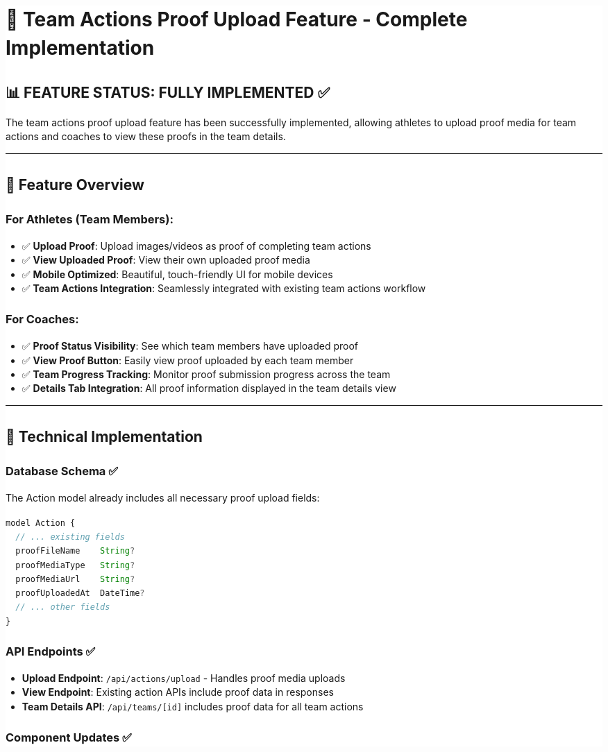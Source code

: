 # 🏈 Team Actions Proof Upload Feature - Complete Implementation

## 📊 **FEATURE STATUS: FULLY IMPLEMENTED** ✅

The team actions proof upload feature has been successfully implemented, allowing athletes to upload proof media for team actions and coaches to view these proofs in the team details.

---

## 🎯 **Feature Overview**

### For Athletes (Team Members):
- ✅ **Upload Proof**: Upload images/videos as proof of completing team actions
- ✅ **View Uploaded Proof**: View their own uploaded proof media
- ✅ **Mobile Optimized**: Beautiful, touch-friendly UI for mobile devices
- ✅ **Team Actions Integration**: Seamlessly integrated with existing team actions workflow

### For Coaches:
- ✅ **Proof Status Visibility**: See which team members have uploaded proof
- ✅ **View Proof Button**: Easily view proof uploaded by each team member
- ✅ **Team Progress Tracking**: Monitor proof submission progress across the team
- ✅ **Details Tab Integration**: All proof information displayed in the team details view

---

## 🔧 **Technical Implementation**

### Database Schema ✅
The Action model already includes all necessary proof upload fields:
```typescript
model Action {
  // ... existing fields
  proofFileName    String?
  proofMediaType   String?
  proofMediaUrl    String?
  proofUploadedAt  DateTime?
  // ... other fields
}
```

### API Endpoints ✅
- **Upload Endpoint**: `/api/actions/upload` - Handles proof media uploads
- **View Endpoint**: Existing action APIs include proof data in responses
- **Team Details API**: `/api/teams/[id]` includes proof data for all team actions

### Component Updates ✅
